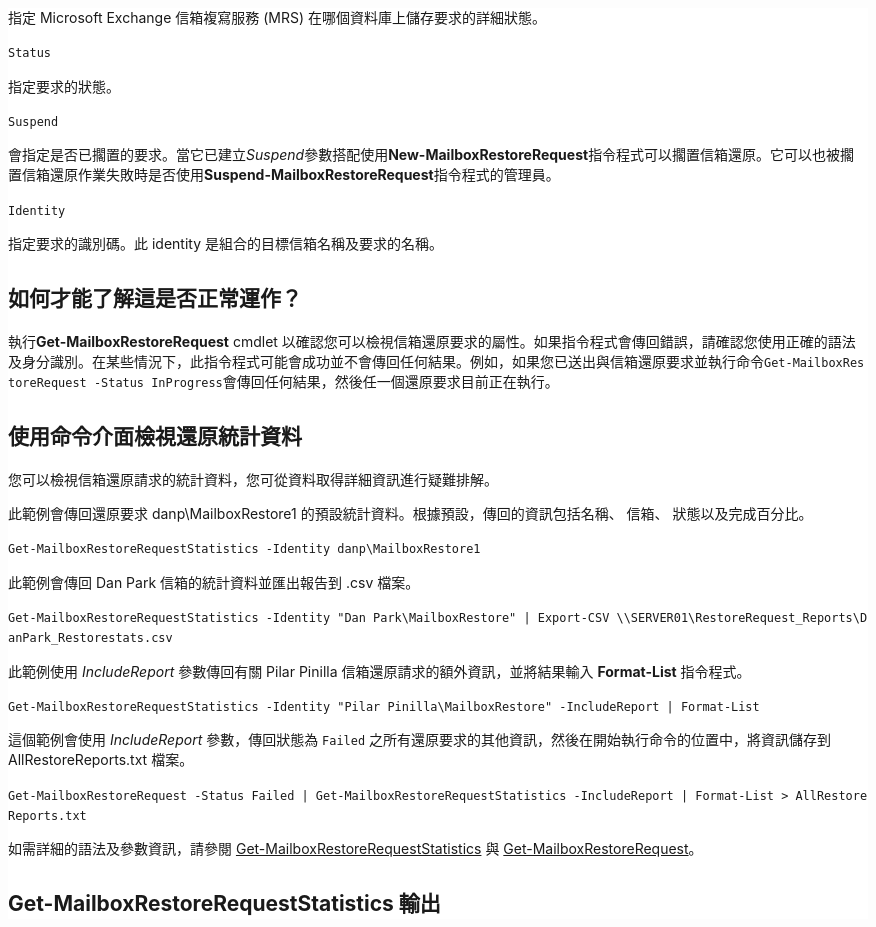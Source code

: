 <td><p>指定 Microsoft Exchange 信箱複寫服務 (MRS) 在哪個資料庫上儲存要求的詳細狀態。</p></td>
</tr>
<tr class="odd">
<td><p><code>Status</code></p></td>
<td><p>指定要求的狀態。</p></td>
</tr>
<tr class="even">
<td><p><code>Suspend</code></p></td>
<td><p>會指定是否已擱置的要求。當它已建立<em>Suspend</em>參數搭配使用<strong>New-MailboxRestoreRequest</strong>指令程式可以擱置信箱還原。它可以也被擱置信箱還原作業失敗時是否使用<strong>Suspend-MailboxRestoreRequest</strong>指令程式的管理員。</p></td>
</tr>
<tr class="odd">
<td><p><code>Identity</code></p></td>
<td><p>指定要求的識別碼。此 identity 是組合的目標信箱名稱及要求的名稱。</p></td>
</tr>
</tbody>
</table>


## 如何才能了解這是否正常運作？

執行**Get-MailboxRestoreRequest** cmdlet 以確認您可以檢視信箱還原要求的屬性。如果指令程式會傳回錯誤，請確認您使用正確的語法及身分識別。在某些情況下，此指令程式可能會成功並不會傳回任何結果。例如，如果您已送出與信箱還原要求並執行命令`Get-MailboxRestoreRequest -Status InProgress`會傳回任何結果，然後任一個還原要求目前正在執行。

## 使用命令介面檢視還原統計資料

您可以檢視信箱還原請求的統計資料，您可從資料取得詳細資訊進行疑難排解。

此範例會傳回還原要求 danp\\MailboxRestore1 的預設統計資料。根據預設，傳回的資訊包括名稱、 信箱、 狀態以及完成百分比。

    Get-MailboxRestoreRequestStatistics -Identity danp\MailboxRestore1

此範例會傳回 Dan Park 信箱的統計資料並匯出報告到 .csv 檔案。

    Get-MailboxRestoreRequestStatistics -Identity "Dan Park\MailboxRestore" | Export-CSV \\SERVER01\RestoreRequest_Reports\DanPark_Restorestats.csv

此範例使用 *IncludeReport* 參數傳回有關 Pilar Pinilla 信箱還原請求的額外資訊，並將結果輸入 **Format-List** 指令程式。

    Get-MailboxRestoreRequestStatistics -Identity "Pilar Pinilla\MailboxRestore" -IncludeReport | Format-List 

這個範例會使用 *IncludeReport* 參數，傳回狀態為 `Failed` 之所有還原要求的其他資訊，然後在開始執行命令的位置中，將資訊儲存到 AllRestoreReports.txt 檔案。

    Get-MailboxRestoreRequest -Status Failed | Get-MailboxRestoreRequestStatistics -IncludeReport | Format-List > AllRestoreReports.txt

如需詳細的語法及參數資訊，請參閱 [Get-MailboxRestoreRequestStatistics](https://technet.microsoft.com/zh-tw/library/ff829912\(v=exchg.150\)) 與 [Get-MailboxRestoreRequest](https://technet.microsoft.com/zh-tw/library/ff829907\(v=exchg.150\))。

## Get-MailboxRestoreRequestStatistics 輸出
